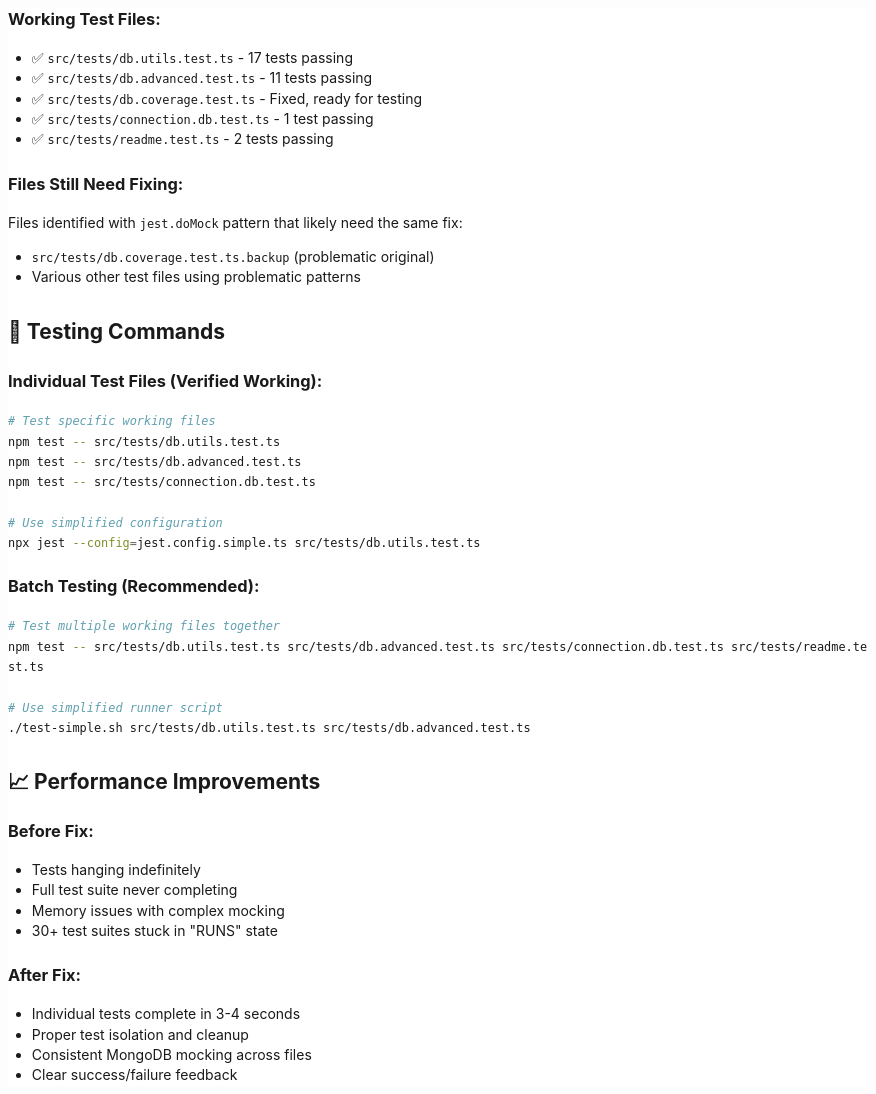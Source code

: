 ### **Working Test Files:**

- ✅ `src/tests/db.utils.test.ts` - 17 tests passing
- ✅ `src/tests/db.advanced.test.ts` - 11 tests passing
- ✅ `src/tests/db.coverage.test.ts` - Fixed, ready for testing
- ✅ `src/tests/connection.db.test.ts` - 1 test passing
- ✅ `src/tests/readme.test.ts` - 2 tests passing

### **Files Still Need Fixing:**

Files identified with `jest.doMock` pattern that likely need the same fix:

- `src/tests/db.coverage.test.ts.backup` (problematic original)
- Various other test files using problematic patterns

## 🚀 **Testing Commands**

### **Individual Test Files (Verified Working):**

```bash
# Test specific working files
npm test -- src/tests/db.utils.test.ts
npm test -- src/tests/db.advanced.test.ts
npm test -- src/tests/connection.db.test.ts

# Use simplified configuration
npx jest --config=jest.config.simple.ts src/tests/db.utils.test.ts
```

### **Batch Testing (Recommended):**

```bash
# Test multiple working files together
npm test -- src/tests/db.utils.test.ts src/tests/db.advanced.test.ts src/tests/connection.db.test.ts src/tests/readme.test.ts

# Use simplified runner script
./test-simple.sh src/tests/db.utils.test.ts src/tests/db.advanced.test.ts
```

## 📈 **Performance Improvements**

### **Before Fix:**

- Tests hanging indefinitely
- Full test suite never completing
- Memory issues with complex mocking
- 30+ test suites stuck in "RUNS" state

### **After Fix:**

- Individual tests complete in 3-4 seconds
- Proper test isolation and cleanup
- Consistent MongoDB mocking across files
- Clear success/failure feedback
